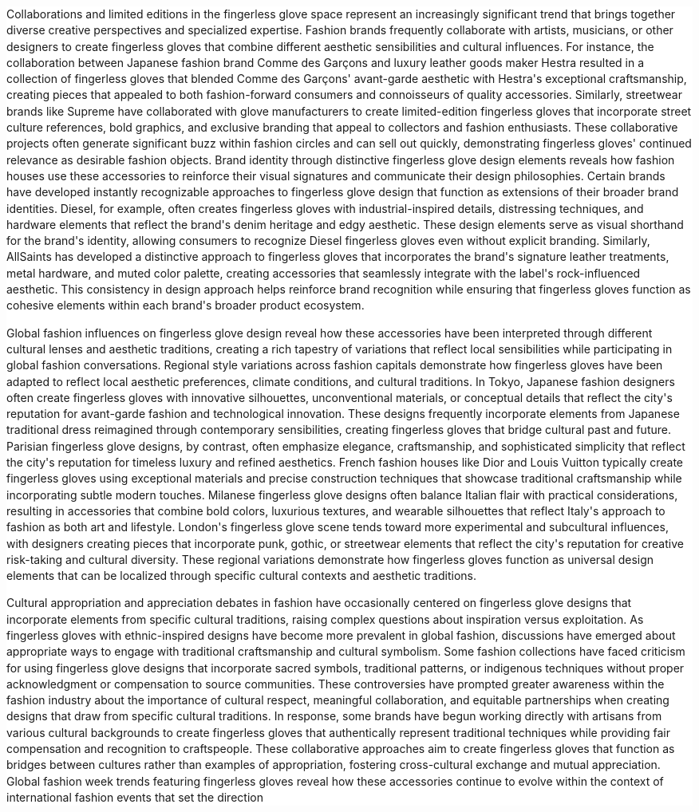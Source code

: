 Collaborations and limited editions in the fingerless glove space represent an increasingly significant trend that brings together diverse creative perspectives and specialized expertise. Fashion brands frequently collaborate with artists, musicians, or other designers to create fingerless gloves that combine different aesthetic sensibilities and cultural influences. For instance, the collaboration between Japanese fashion brand Comme des Garçons and luxury leather goods maker Hestra resulted in a collection of fingerless gloves that blended Comme des Garçons' avant-garde aesthetic with Hestra's exceptional craftsmanship, creating pieces that appealed to both fashion-forward consumers and connoisseurs of quality accessories. Similarly, streetwear brands like Supreme have collaborated with glove manufacturers to create limited-edition fingerless gloves that incorporate street culture references, bold graphics, and exclusive branding that appeal to collectors and fashion enthusiasts. These collaborative projects often generate significant buzz within fashion circles and can sell out quickly, demonstrating fingerless gloves' continued relevance as desirable fashion objects. Brand identity through distinctive fingerless glove design elements reveals how fashion houses use these accessories to reinforce their visual signatures and communicate their design philosophies. Certain brands have developed instantly recognizable approaches to fingerless glove design that function as extensions of their broader brand identities. Diesel, for example, often creates fingerless gloves with industrial-inspired details, distressing techniques, and hardware elements that reflect the brand's denim heritage and edgy aesthetic. These design elements serve as visual shorthand for the brand's identity, allowing consumers to recognize Diesel fingerless gloves even without explicit branding. Similarly, AllSaints has developed a distinctive approach to fingerless gloves that incorporates the brand's signature leather treatments, metal hardware, and muted color palette, creating accessories that seamlessly integrate with the label's rock-influenced aesthetic. This consistency in design approach helps reinforce brand recognition while ensuring that fingerless gloves function as cohesive elements within each brand's broader product ecosystem.

Global fashion influences on fingerless glove design reveal how these accessories have been interpreted through different cultural lenses and aesthetic traditions, creating a rich tapestry of variations that reflect local sensibilities while participating in global fashion conversations. Regional style variations across fashion capitals demonstrate how fingerless gloves have been adapted to reflect local aesthetic preferences, climate conditions, and cultural traditions. In Tokyo, Japanese fashion designers often create fingerless gloves with innovative silhouettes, unconventional materials, or conceptual details that reflect the city's reputation for avant-garde fashion and technological innovation. These designs frequently incorporate elements from Japanese traditional dress reimagined through contemporary sensibilities, creating fingerless gloves that bridge cultural past and future. Parisian fingerless glove designs, by contrast, often emphasize elegance, craftsmanship, and sophisticated simplicity that reflect the city's reputation for timeless luxury and refined aesthetics. French fashion houses like Dior and Louis Vuitton typically create fingerless gloves using exceptional materials and precise construction techniques that showcase traditional craftsmanship while incorporating subtle modern touches. Milanese fingerless glove designs often balance Italian flair with practical considerations, resulting in accessories that combine bold colors, luxurious textures, and wearable silhouettes that reflect Italy's approach to fashion as both art and lifestyle. London's fingerless glove scene tends toward more experimental and subcultural influences, with designers creating pieces that incorporate punk, gothic, or streetwear elements that reflect the city's reputation for creative risk-taking and cultural diversity. These regional variations demonstrate how fingerless gloves function as universal design elements that can be localized through specific cultural contexts and aesthetic traditions.

Cultural appropriation and appreciation debates in fashion have occasionally centered on fingerless glove designs that incorporate elements from specific cultural traditions, raising complex questions about inspiration versus exploitation. As fingerless gloves with ethnic-inspired designs have become more prevalent in global fashion, discussions have emerged about appropriate ways to engage with traditional craftsmanship and cultural symbolism. Some fashion collections have faced criticism for using fingerless glove designs that incorporate sacred symbols, traditional patterns, or indigenous techniques without proper acknowledgment or compensation to source communities. These controversies have prompted greater awareness within the fashion industry about the importance of cultural respect, meaningful collaboration, and equitable partnerships when creating designs that draw from specific cultural traditions. In response, some brands have begun working directly with artisans from various cultural backgrounds to create fingerless gloves that authentically represent traditional techniques while providing fair compensation and recognition to craftspeople. These collaborative approaches aim to create fingerless gloves that function as bridges between cultures rather than examples of appropriation, fostering cross-cultural exchange and mutual appreciation. Global fashion week trends featuring fingerless gloves reveal how these accessories continue to evolve within the context of international fashion events that set the direction
